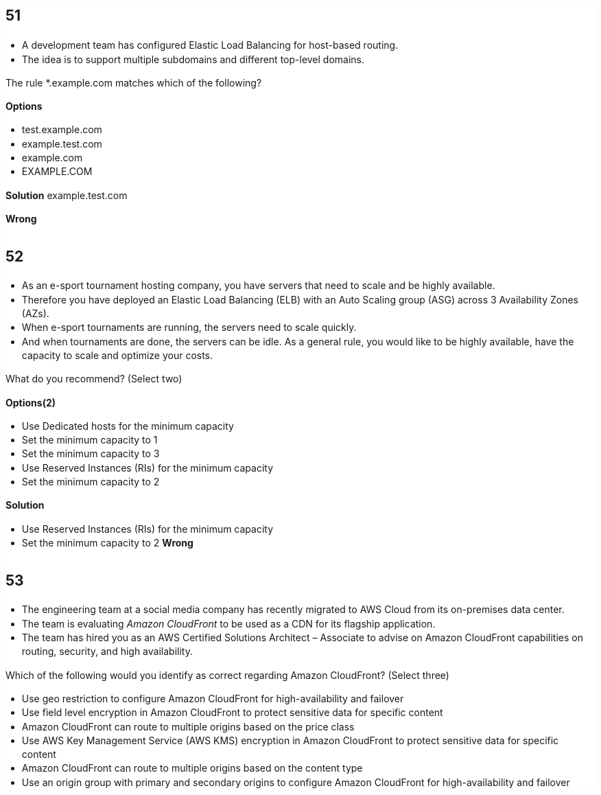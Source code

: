 
## 51

- A development team has configured Elastic Load Balancing for host-based routing. 
- The idea is to support multiple subdomains and different top-level domains.

The rule *.example.com matches which of the following?

**Options**
- test.example.com
- example.test.com
- example.com
- EXAMPLE.COM

**Solution**
example.test.com

**Wrong**

## 52 
- As an e-sport tournament hosting company, you have servers that need to scale and be highly available. 
- Therefore you have deployed an Elastic Load Balancing (ELB) with an Auto Scaling group (ASG) across 3 Availability Zones (AZs). 
- When e-sport tournaments are running, the servers need to scale quickly. 
- And when tournaments are done, the servers can be idle. As a general rule, you would like to be highly available, have the capacity to scale and optimize your costs.

What do you recommend? (Select two)

**Options(2)**
- Use Dedicated hosts for the minimum capacity
- Set the minimum capacity to 1
- Set the minimum capacity to 3
- Use Reserved Instances (RIs) for the minimum capacity
- Set the minimum capacity to 2

**Solution**
- Use Reserved Instances (RIs) for the minimum capacity
- Set the minimum capacity to 2
**Wrong**

## 53
- The engineering team at a social media company has recently migrated to AWS Cloud from its on-premises data center.
- The team is evaluating *Amazon CloudFront* to be used as a CDN for its flagship application. 
- The team has hired you as an AWS Certified Solutions Architect – Associate to advise on Amazon CloudFront capabilities on routing, security, and high availability.

Which of the following would you identify as correct regarding Amazon CloudFront? (Select three)

- Use geo restriction to configure Amazon CloudFront for high-availability and failover
- Use field level encryption in Amazon CloudFront to protect sensitive data for specific content
- Amazon CloudFront can route to multiple origins based on the price class
- Use AWS Key Management Service (AWS KMS) encryption in Amazon CloudFront to protect sensitive data for specific content
- Amazon CloudFront can route to multiple origins based on the content type
- Use an origin group with primary and secondary origins to configure Amazon CloudFront for high-availability and failover

